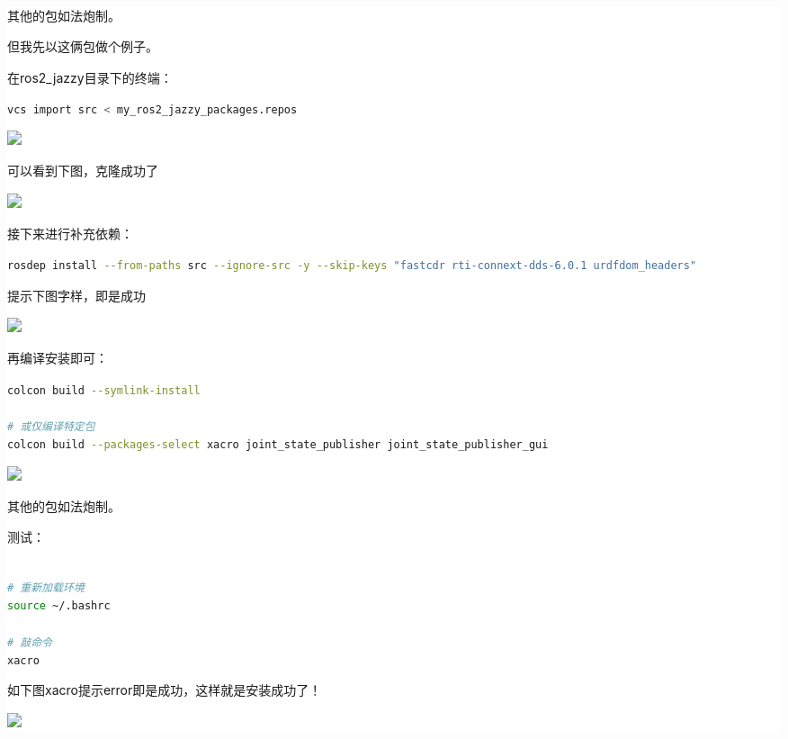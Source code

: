 其他的包如法炮制。

  

但我先以这俩包做个例子。

在ros2\_jazzy目录下的终端：

```bash
vcs import src < my_ros2_jazzy_packages.repos
```

![](https://cdn.eo.r2.tungchiahui.cn/tungwebsite/assets/images/2023-12-30/image71.webp)

可以看到下图，克隆成功了

![](https://cdn.eo.r2.tungchiahui.cn/tungwebsite/assets/images/2023-12-30/image72.webp)

  

接下来进行补充依赖：

```bash
rosdep install --from-paths src --ignore-src -y --skip-keys "fastcdr rti-connext-dds-6.0.1 urdfdom_headers"
```

提示下图字样，即是成功

![](https://cdn.eo.r2.tungchiahui.cn/tungwebsite/assets/images/2023-12-30/image73.webp)

再编译安装即可：

```bash
colcon build --symlink-install

# 或仅编译特定包
colcon build --packages-select xacro joint_state_publisher joint_state_publisher_gui
```

![](https://cdn.eo.r2.tungchiahui.cn/tungwebsite/assets/images/2023-12-30/image74.webp)

其他的包如法炮制。

  

测试：

```bash

# 重新加载环境
source ~/.bashrc

# 敲命令
xacro
```

如下图xacro提示error即是成功，这样就是安装成功了！

![](https://cdn.eo.r2.tungchiahui.cn/tungwebsite/assets/images/2023-12-30/image75.webp)
